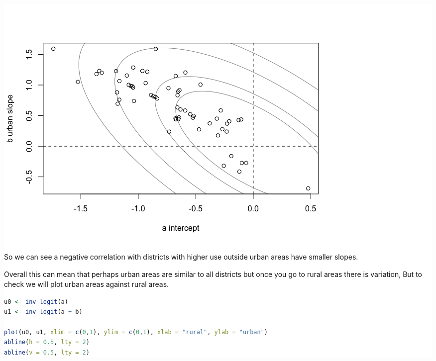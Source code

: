 ![](../Figures/Week%2011/m1.1%20ellipse-1.png)

So we can see a negative correlation with districts with higher use
outside urban areas have smaller slopes.

Overall this can mean that perhaps urban areas are similar to all
districts but once you go to rural areas there is variation, But to
check we will plot urban areas against rural areas.

``` r
u0 <- inv_logit(a)
u1 <- inv_logit(a + b)

plot(u0, u1, xlim = c(0,1), ylim = c(0,1), xlab = "rural", ylab = "urban")
abline(h = 0.5, lty = 2)
abline(v = 0.5, lty = 2)
```
